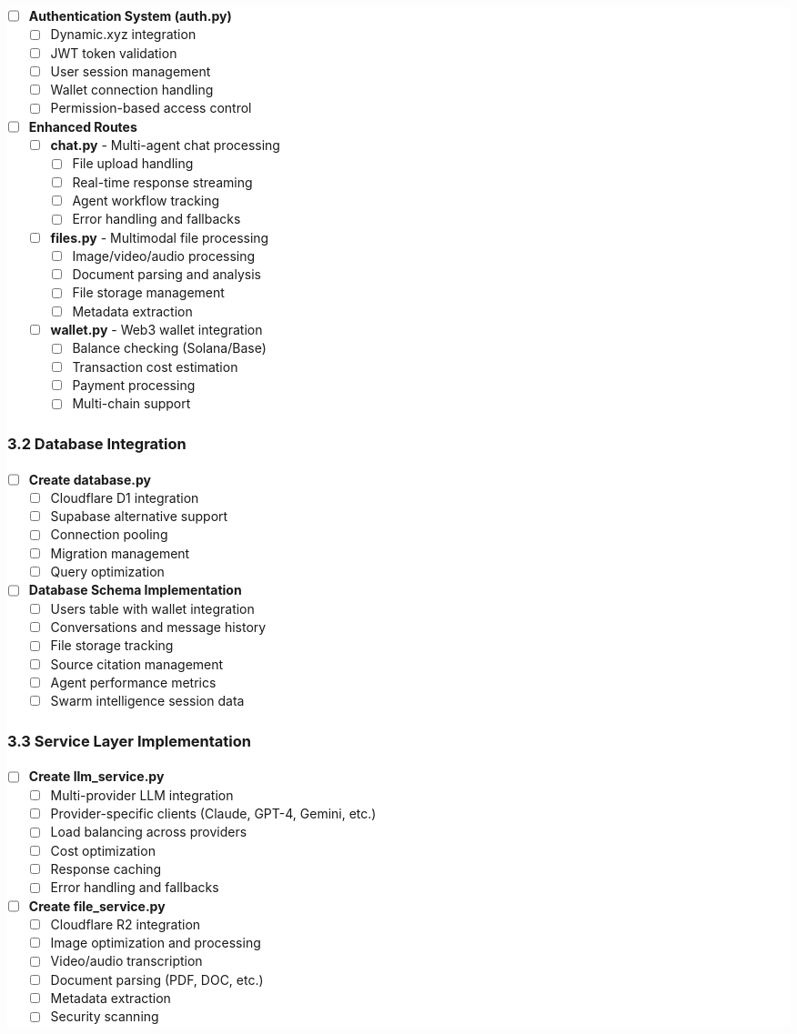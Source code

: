 - [ ] **Authentication System (auth.py)**
  - [ ] Dynamic.xyz integration
  - [ ] JWT token validation
  - [ ] User session management
  - [ ] Wallet connection handling
  - [ ] Permission-based access control

- [ ] **Enhanced Routes**
  - [ ] **chat.py** - Multi-agent chat processing
    - [ ] File upload handling
    - [ ] Real-time response streaming
    - [ ] Agent workflow tracking
    - [ ] Error handling and fallbacks
  - [ ] **files.py** - Multimodal file processing
    - [ ] Image/video/audio processing
    - [ ] Document parsing and analysis
    - [ ] File storage management
    - [ ] Metadata extraction
  - [ ] **wallet.py** - Web3 wallet integration
    - [ ] Balance checking (Solana/Base)
    - [ ] Transaction cost estimation
    - [ ] Payment processing
    - [ ] Multi-chain support

### 3.2 Database Integration
- [ ] **Create database.py**
  - [ ] Cloudflare D1 integration
  - [ ] Supabase alternative support
  - [ ] Connection pooling
  - [ ] Migration management
  - [ ] Query optimization

- [ ] **Database Schema Implementation**
  - [ ] Users table with wallet integration
  - [ ] Conversations and message history
  - [ ] File storage tracking
  - [ ] Source citation management
  - [ ] Agent performance metrics
  - [ ] Swarm intelligence session data

### 3.3 Service Layer Implementation
- [ ] **Create llm_service.py**
  - [ ] Multi-provider LLM integration
  - [ ] Provider-specific clients (Claude, GPT-4, Gemini, etc.)
  - [ ] Load balancing across providers
  - [ ] Cost optimization
  - [ ] Response caching
  - [ ] Error handling and fallbacks

- [ ] **Create file_service.py**
  - [ ] Cloudflare R2 integration
  - [ ] Image optimization and processing
  - [ ] Video/audio transcription
  - [ ] Document parsing (PDF, DOC, etc.)
  - [ ] Metadata extraction
  - [ ] Security scanning
